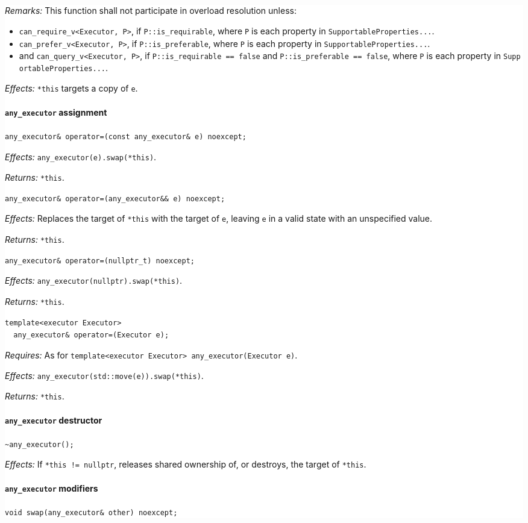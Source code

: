 *Remarks:* This function shall not participate in overload resolution unless:

* `can_require_v<Executor, P>`, if `P::is_requirable`, where `P` is each property in `SupportableProperties...`.
* `can_prefer_v<Executor, P>`, if `P::is_preferable`, where `P` is each property in `SupportableProperties...`.
* and `can_query_v<Executor, P>`, if `P::is_requirable == false` and `P::is_preferable == false`, where `P` is each property in `SupportableProperties...`.

*Effects:* `*this` targets a copy of `e`.

#### `any_executor` assignment

```
any_executor& operator=(const any_executor& e) noexcept;
```

*Effects:* `any_executor(e).swap(*this)`.

*Returns:* `*this`.

```
any_executor& operator=(any_executor&& e) noexcept;
```

*Effects:* Replaces the target of `*this` with the target of `e`, leaving `e` in a valid state with an unspecified value.

*Returns:* `*this`.

```
any_executor& operator=(nullptr_t) noexcept;
```

*Effects:* `any_executor(nullptr).swap(*this)`.

*Returns:* `*this`.

```
template<executor Executor>
  any_executor& operator=(Executor e);
```

*Requires:* As for `template<executor Executor> any_executor(Executor e)`.

*Effects:* `any_executor(std::move(e)).swap(*this)`.

*Returns:* `*this`.

#### `any_executor` destructor

```
~any_executor();
```

*Effects:* If `*this != nullptr`, releases shared ownership of, or destroys, the target of `*this`.

#### `any_executor` modifiers

```
void swap(any_executor& other) noexcept;
```
